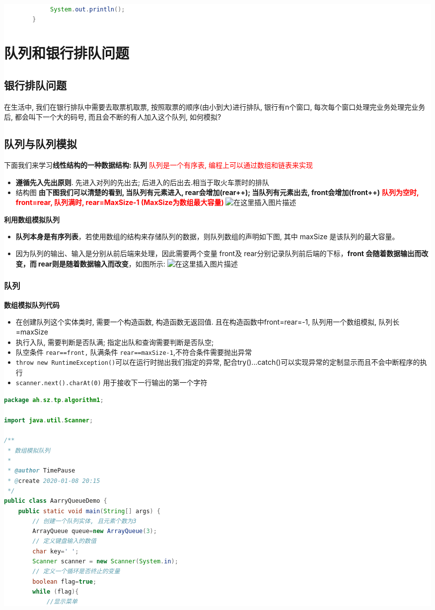 ```java
			 System.out.println();
        }
```


# 队列和银行排队问题
## 银行排队问题
在生活中, 我们在银行排队中需要去取票机取票, 按照取票的顺序(由小到大)进行排队, 
银行有n个窗口, 每次每个窗口处理完业务处理完业务后, 都会叫下一个大的码号, 而且会不断的有人加入这个队列, 如何模拟?


## 队列与队列模拟
下面我们来学习**线性结构的一种数据结构: 队列**
<font color=red>  队列是一个有序表, 编程上可以通过数组和链表来实现 </font>
- **遵循先入先出原则**. 先进入对列的先出去; 后进入的后出去.相当于取火车票时的排队
- 结构图
**由下图我们可以清楚的看到, 当队列有元素进入, rear会增加(rear++); 当队列有元素出去, front会增加(front++)**
**<font color=red>  队列为空时, front=rear, 队列满时, rear=MaxSize-1 (MaxSize为数组最大容量) </font>**
![在这里插入图片描述](https://img-blog.csdnimg.cn/20200108195320896.png)


**利用数组模拟队列**
- **队列本身是有序列表**，若使用数组的结构来存储队列的数据，则队列数组的声明如下图, 其中 maxSize 是该队列的最大容量。

- 因为队列的输出、输入是分别从前后端来处理，因此需要两个变量 front及 rear分别记录队列前后端的下标，**front 会随着数据输出而改变，而 rear则是随着数据输入而改变**，如图所示:
![在这里插入图片描述](https://img-blog.csdnimg.cn/20200108195320896.png)


### 队列


**数组模拟队列代码**


- 在创建队列这个实体类时, 需要一个构造函数, 构造函数无返回值. 
且在构造函数中front=rear=-1, 队列用一个数组模拟, 队列长=maxSize
- 执行入队, 需要判断是否队满; 指定出队和查询需要判断是否队空; 
- 队空条件 `rear==front,` 队满条件 `rear==maxSize-1`,不符合条件需要抛出异常
- `throw new RuntimeException()`可以在运行时抛出我们指定的异常, 配合try()...catch()可以实现异常的定制显示而且不会中断程序的执行
- `scanner.next().charAt(0)` 用于接收下一行输出的第一个字符
```java
package ah.sz.tp.algorithm1;

import java.util.Scanner;

/**
 * 数组模拟队列
 *
 * @author TimePause
 * @create 2020-01-08 20:15
 */
public class AarryQueueDemo {
    public static void main(String[] args) {
        // 创建一个队列实体, 且元素个数为3
        ArrayQueue queue=new ArrayQueue(3);
        // 定义键盘输入的数值
        char key=' ';
        Scanner scanner = new Scanner(System.in);
        // 定义一个循环是否终止的变量
        boolean flag=true;
        while (flag){
            //显示菜单
```